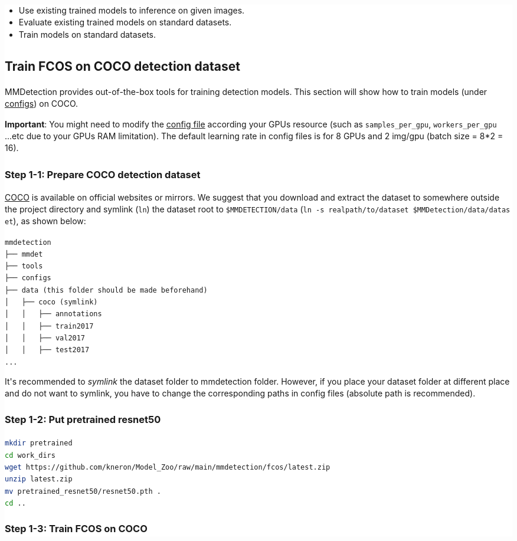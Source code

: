- Use existing trained models to inference on given images.
- Evaluate existing trained models on standard datasets.
- Train models on standard datasets.

## Train FCOS on COCO detection dataset

MMDetection provides out-of-the-box tools for training detection models.
This section will show how to train models (under [configs](https://github.com/open-mmlab/mmdetection/tree/master/configs)) on COCO.

**Important**: You might need to modify the [config file](https://github.com/open-mmlab/mmdetection/blob/5e246d5e3bc3310b5c625fb57bc03d2338ca39bc/docs/en/tutorials/config.md) according your GPUs resource (such as `samples_per_gpu`, `workers_per_gpu` ...etc due to your GPUs RAM limitation).
The default learning rate in config files is for 8 GPUs and 2 img/gpu (batch size = 8\*2 = 16).

### Step 1-1: Prepare COCO detection dataset

[COCO](https://cocodataset.org/#download) is available on official websites or mirrors.
We suggest that you download and extract the dataset to somewhere outside the project directory and symlink (`ln`) the dataset root to `$MMDETECTION/data` (`ln -s realpath/to/dataset $MMDetection/data/dataset`), as shown below:

```plain
mmdetection
├── mmdet
├── tools
├── configs
├── data (this folder should be made beforehand)
│   ├── coco (symlink)
│   │   ├── annotations
│   │   ├── train2017
│   │   ├── val2017
│   │   ├── test2017
...
```

It's recommended to *symlink* the dataset folder to mmdetection folder. However, if you place your dataset folder at different place and do not want to symlink, you have to change the corresponding paths in config files (absolute path is recommended).


### Step 1-2: Put pretrained resnet50

```bash
mkdir pretrained
cd work_dirs
wget https://github.com/kneron/Model_Zoo/raw/main/mmdetection/fcos/latest.zip
unzip latest.zip
mv pretrained_resnet50/resnet50.pth .
cd ..
```

### Step 1-3: Train FCOS on COCO
